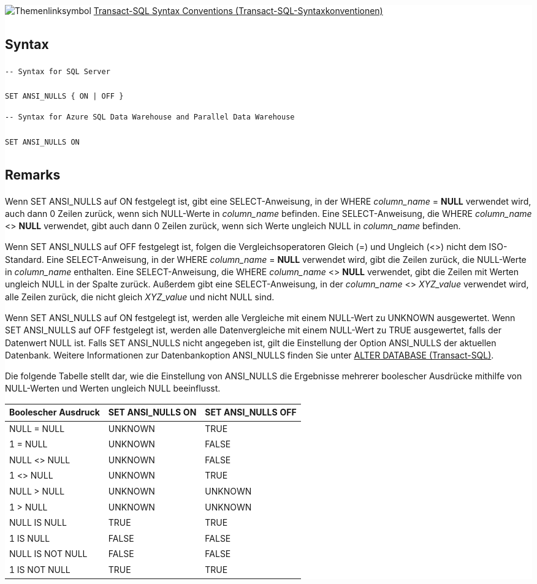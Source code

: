  ![Themenlinksymbol](../../database-engine/configure-windows/media/topic-link.gif "Topic link icon") [Transact-SQL Syntax Conventions (Transact-SQL-Syntaxkonventionen)](../../t-sql/language-elements/transact-sql-syntax-conventions-transact-sql.md)  

## <a name="syntax"></a>Syntax

```
-- Syntax for SQL Server

SET ANSI_NULLS { ON | OFF }
```

```
-- Syntax for Azure SQL Data Warehouse and Parallel Data Warehouse

SET ANSI_NULLS ON
```

## <a name="remarks"></a>Remarks  
 Wenn SET ANSI_NULLS auf ON festgelegt ist, gibt eine SELECT-Anweisung, in der WHERE *column_name* = **NULL** verwendet wird, auch dann 0 Zeilen zurück, wenn sich NULL-Werte in *column_name* befinden. Eine SELECT-Anweisung, die WHERE *column_name* <> **NULL** verwendet, gibt auch dann 0 Zeilen zurück, wenn sich Werte ungleich NULL in *column_name* befinden.  
  
 Wenn SET ANSI_NULLS auf OFF festgelegt ist, folgen die Vergleichsoperatoren Gleich (=) und Ungleich (<>) nicht dem ISO-Standard. Eine SELECT-Anweisung, in der WHERE *column_name* = **NULL** verwendet wird, gibt die Zeilen zurück, die NULL-Werte in *column_name* enthalten. Eine SELECT-Anweisung, die WHERE *column_name* <> **NULL** verwendet, gibt die Zeilen mit Werten ungleich NULL in der Spalte zurück. Außerdem gibt eine SELECT-Anweisung, in der *column_name* <> *XYZ_value* verwendet wird, alle Zeilen zurück, die nicht gleich *XYZ_value* und nicht NULL sind.  
  
 Wenn SET ANSI_NULLS auf ON festgelegt ist, werden alle Vergleiche mit einem NULL-Wert zu UNKNOWN ausgewertet. Wenn SET ANSI_NULLS auf OFF festgelegt ist, werden alle Datenvergleiche mit einem NULL-Wert zu TRUE ausgewertet, falls der Datenwert NULL ist. Falls SET ANSI_NULLS nicht angegeben ist, gilt die Einstellung der Option ANSI_NULLS der aktuellen Datenbank. Weitere Informationen zur Datenbankoption ANSI_NULLS finden Sie unter [ALTER DATABASE &#40;Transact-SQL&#41;](../../t-sql/statements/alter-database-transact-sql.md).  

 Die folgende Tabelle stellt dar, wie die Einstellung von ANSI_NULLS die Ergebnisse mehrerer boolescher Ausdrücke mithilfe von NULL-Werten und Werten ungleich NULL beeinflusst.  
  
|Boolescher Ausdruck|SET ANSI_NULLS ON|SET ANSI_NULLS OFF|  
|---------------|---------------|------------|  
|NULL = NULL|UNKNOWN|TRUE|  
|1 = NULL|UNKNOWN|FALSE|  
|NULL <> NULL|UNKNOWN|FALSE|  
|1 <> NULL|UNKNOWN|TRUE|  
|NULL > NULL|UNKNOWN|UNKNOWN|  
|1 > NULL|UNKNOWN|UNKNOWN|  
|NULL IS NULL|TRUE|TRUE|  
|1 IS NULL|FALSE|FALSE|  
|NULL IS NOT NULL|FALSE|FALSE|  
|1 IS NOT NULL|TRUE|TRUE|  
